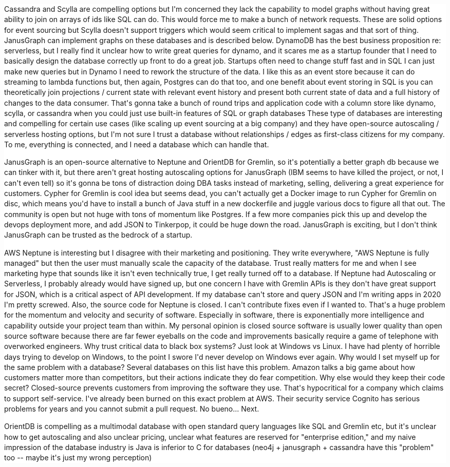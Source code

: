 Cassandra and Scylla are compelling options but I'm concerned they lack the capability to model graphs without having great ability to join on arrays of ids like SQL can do. This would force me to make a bunch of network requests. These are solid options for event sourcing but Scylla doesn't support triggers which would seem critical to implement sagas and that sort of thing. JanusGraph can implement graphs on these databases and is described below. DynamoDB has the best business proposition re: serverless, but I really find it unclear how to write great queries for dynamo, and it scares me as a startup founder that I need to basically design the database correctly up front to do a great job. Startups often need to change stuff fast and in SQL I can just make new queries but in Dynamo I need to rework the structure of the data. I like this as an event store because it can do streaming to lambda functions but, then again, Postgres can do that too, and one benefit about event storing in SQL is you can theoretically join projections / current state with relevant event history and present both current state of data and a full history of changes to the data consumer. That's gonna take a bunch of round trips and application code with a column store like dynamo, scylla, or cassandra when you could just use built-in features of SQL or graph databases These type of databases are interesting and compelling for certain use cases (like scaling up event sourcing at a big company) and they have open-source autoscaling / serverless hosting options, but I'm not sure I trust a database without relationships / edges as first-class citizens for my company. To me, everything is connected, and I need a database which can handle that. 

JanusGraph is an open-source alternative to Neptune and OrientDB for Gremlin, so it's potentially a better graph db because we can tinker with it, but there aren't great hosting autoscaling options for JanusGraph (IBM seems to have killed the project, or not, I can't even tell) so it's gonna be tons of distraction doing DBA tasks instead of marketing, selling, delivering a great experience for customers.  Cypher for Gremlin is cool idea but seems dead, you can't actually get a Docker image to run Cypher for Gremlin on disc, which means you'd have to install a bunch of Java stuff in a new dockerfile and juggle various docs to figure all that out. The community is open but not huge with tons of momentum like Postgres. If a few more companies pick this up and develop the devops deployment more, and add JSON to Tinkerpop, it could be huge down the road. JanusGraph is exciting, but I don't think JanusGraph can be trusted as the bedrock of a startup.

AWS Neptune is interesting but I disagree with their marketing and positioning. They write everywhere, "AWS Neptune is fully managed" but then the user must manually scale the capacity of the database. Trust really matters for me and when I see marketing hype that sounds like it isn't even technically true, I get really turned off to a database. If Neptune had Autoscaling or Serverless, I probably already would have signed up, but one concern I have with Gremlin APIs is they don't have great support for JSON, which is a critical aspect of API development. If my database can't store and query JSON and I'm writing apps in 2020 I'm pretty screwed. Also, the source code for Neptune is closed. I can't contribute fixes even if I wanted to. That's a huge problem for the momentum and velocity and security of software. Especially in software, there is exponentially more intelligence and capability outside your project team than within. My personal opinion is closed source software is usually lower quality than open source software because there are far fewer eyeballs on the code and improvements basically require a game of telephone with overworked engineers. Why trust critical data to black box systems? Just look at Windows vs Linux. I have had plenty of horrible days trying to develop on Windows, to the point I swore I'd never develop on Windows ever again. Why would I set myself up for the same problem with a database? Several databases on this list have this problem. Amazon talks a big game about how customers matter more than competitors, but their actions indicate they do fear competition. Why else would they keep their code secret? Closed-source prevents customers from improving the software they use. That's hypocritical for a company which claims to support self-service. I've already been burned on this exact problem at AWS. Their security service Cognito has serious problems for years and you cannot submit a pull request. No bueno... Next.


OrientDB is compelling as a multimodal database with open standard query languages like SQL and Gremlin etc, but it's unclear how to get autoscaling and also unclear pricing, unclear what features are reserved for "enterprise edition," and my naive impression of the database industry is Java is inferior to C for databases (neo4j + janusgraph + cassandra have this "problem" too -- maybe it's just my wrong perception) 
